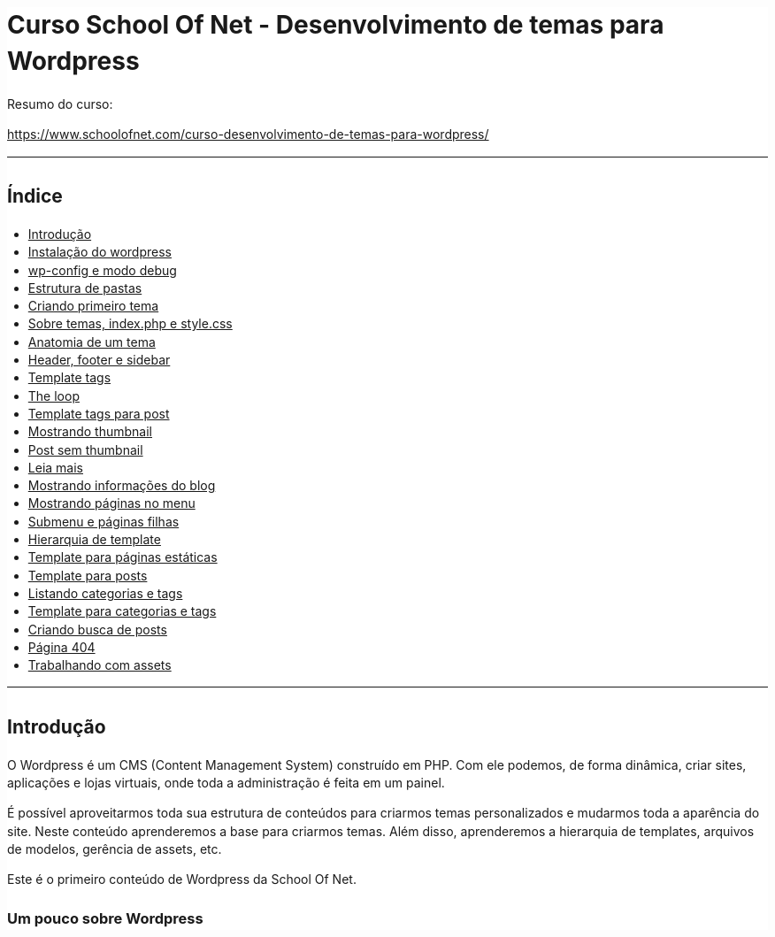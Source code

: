 # Curso School Of Net - Desenvolvimento de temas para Wordpress

Resumo do curso:

https://www.schoolofnet.com/curso-desenvolvimento-de-temas-para-wordpress/

---

## <a name="indice">Índice</a>

- [Introdução](#parte1)
- [Instalação do wordpress](#parte2)
- [wp-config e modo debug](#parte3)
- [Estrutura de pastas](#parte4)
- [Criando primeiro tema](#parte5)
- [Sobre temas, index.php e style.css](#parte6)
- [Anatomia de um tema](#parte7)
- [Header, footer e sidebar](#parte8)
- [Template tags](#parte9)
- [The loop](#parte10)
- [Template tags para post](#parte11)
- [Mostrando thumbnail](#parte12)
- [Post sem thumbnail](#parte13)
- [Leia mais](#parte14)
- [Mostrando informações do blog](#parte15)
- [Mostrando páginas no menu](#parte16)
- [Submenu e páginas filhas](#parte17)
- [Hierarquia de template](#parte18)
- [Template para páginas estáticas](#parte19)
- [Template para posts](#parte20)
- [Listando categorias e tags](#parte21)
- [Template para categorias e tags](#parte22)
- [Criando busca de posts](#parte23)
- [Página 404](#parte24)
- [Trabalhando com assets](#parte25)

---

## <a name="parte1">Introdução</a>

O Wordpress é um CMS (Content Management System) construído em PHP. Com ele podemos, de forma dinâmica, criar sites, aplicações e lojas virtuais, onde toda a administração é feita em um painel.

É possível aproveitarmos toda sua estrutura de conteúdos para criarmos temas personalizados e mudarmos toda a aparência do site. Neste conteúdo aprenderemos a base para criarmos temas. Além disso, aprenderemos a hierarquia de templates, arquivos de modelos, gerência de assets, etc.

Este é o primeiro conteúdo de Wordpress da School Of Net.

### Um pouco sobre Wordpress
